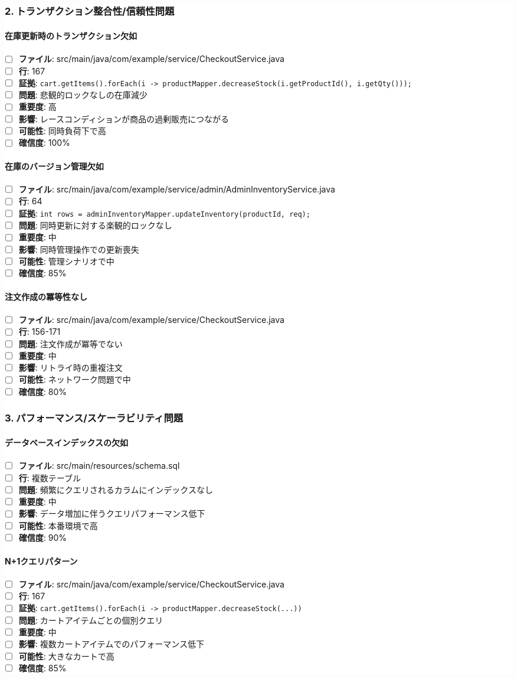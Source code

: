 ### 2. トランザクション整合性/信頼性問題

#### 在庫更新時のトランザクション欠如
- [ ] **ファイル**: src/main/java/com/example/service/CheckoutService.java
- [ ] **行**: 167
- [ ] **証拠**: `cart.getItems().forEach(i -> productMapper.decreaseStock(i.getProductId(), i.getQty()));`
- [ ] **問題**: 悲観的ロックなしの在庫減少
- [ ] **重要度**: 高
- [ ] **影響**: レースコンディションが商品の過剰販売につながる
- [ ] **可能性**: 同時負荷下で高
- [ ] **確信度**: 100%

#### 在庫のバージョン管理欠如
- [ ] **ファイル**: src/main/java/com/example/service/admin/AdminInventoryService.java
- [ ] **行**: 64
- [ ] **証拠**: `int rows = adminInventoryMapper.updateInventory(productId, req);`
- [ ] **問題**: 同時更新に対する楽観的ロックなし
- [ ] **重要度**: 中
- [ ] **影響**: 同時管理操作での更新喪失
- [ ] **可能性**: 管理シナリオで中
- [ ] **確信度**: 85%

#### 注文作成の冪等性なし
- [ ] **ファイル**: src/main/java/com/example/service/CheckoutService.java
- [ ] **行**: 156-171
- [ ] **問題**: 注文作成が冪等でない
- [ ] **重要度**: 中
- [ ] **影響**: リトライ時の重複注文
- [ ] **可能性**: ネットワーク問題で中
- [ ] **確信度**: 80%

### 3. パフォーマンス/スケーラビリティ問題

#### データベースインデックスの欠如
- [ ] **ファイル**: src/main/resources/schema.sql
- [ ] **行**: 複数テーブル
- [ ] **問題**: 頻繁にクエリされるカラムにインデックスなし
- [ ] **重要度**: 中
- [ ] **影響**: データ増加に伴うクエリパフォーマンス低下
- [ ] **可能性**: 本番環境で高
- [ ] **確信度**: 90%

#### N+1クエリパターン
- [ ] **ファイル**: src/main/java/com/example/service/CheckoutService.java
- [ ] **行**: 167
- [ ] **証拠**: `cart.getItems().forEach(i -> productMapper.decreaseStock(...))`
- [ ] **問題**: カートアイテムごとの個別クエリ
- [ ] **重要度**: 中
- [ ] **影響**: 複数カートアイテムでのパフォーマンス低下
- [ ] **可能性**: 大きなカートで高
- [ ] **確信度**: 85%
